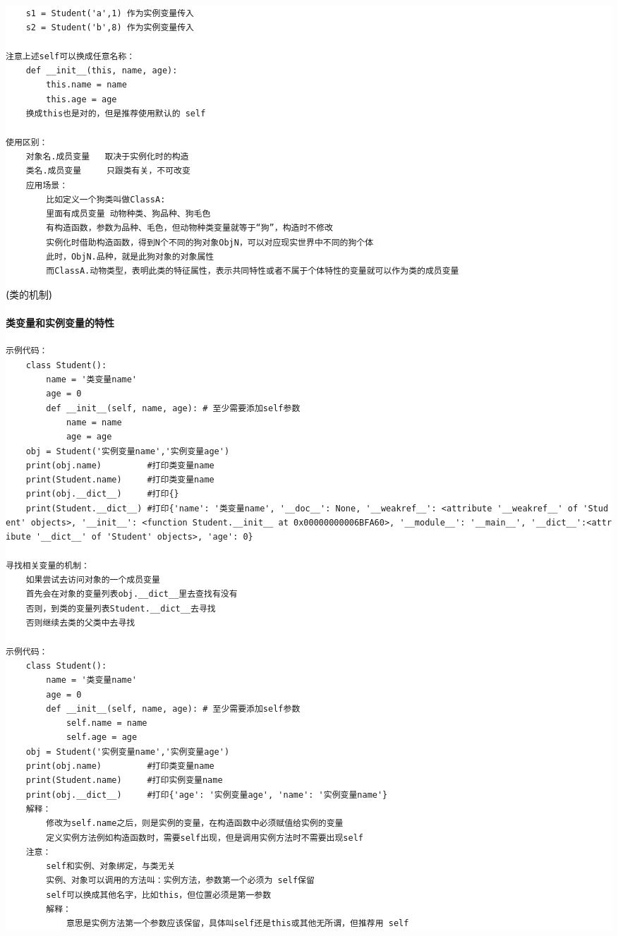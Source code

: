         s1 = Student('a',1) 作为实例变量传入
        s2 = Student('b',8) 作为实例变量传入

    注意上述self可以换成任意名称：
        def __init__(this, name, age):  
            this.name = name  
            this.age = age  
        换成this也是对的，但是推荐使用默认的 self

    使用区别：
        对象名.成员变量   取决于实例化时的构造 
        类名.成员变量     只跟类有关，不可改变
        应用场景：
            比如定义一个狗类叫做ClassA:
            里面有成员变量 动物种类、狗品种、狗毛色
            有构造函数，参数为品种、毛色，但动物种类变量就等于“狗”，构造时不修改
            实例化时借助构造函数，得到N个不同的狗对象ObjN，可以对应现实世界中不同的狗个体
            此时，ObjN.品种，就是此狗对象的对象属性
            而ClassA.动物类型，表明此类的特征属性，表示共同特性或者不属于个体特性的变量就可以作为类的成员变量


(类的机制)

#### **类变量和实例变量的特性**
    示例代码：
        class Student():
            name = '类变量name'   
            age = 0
            def __init__(self, name, age): # 至少需要添加self参数
                name = name
                age = age
        obj = Student('实例变量name','实例变量age')
        print(obj.name)         #打印类变量name
        print(Student.name)     #打印类变量name
        print(obj.__dict__)     #打印{}
        print(Student.__dict__) #打印{'name': '类变量name', '__doc__': None, '__weakref__': <attribute '__weakref__' of 'Student' objects>, '__init__': <function Student.__init__ at 0x00000000006BFA60>, '__module__': '__main__', '__dict__':<attribute '__dict__' of 'Student' objects>, 'age': 0}
         
    寻找相关变量的机制：
        如果尝试去访问对象的一个成员变量
        首先会在对象的变量列表obj.__dict__里去查找有没有
        否则，到类的变量列表Student.__dict__去寻找
        否则继续去类的父类中去寻找 

    示例代码：
        class Student():
            name = '类变量name'   
            age = 0
            def __init__(self, name, age): # 至少需要添加self参数
                self.name = name
                self.age = age
        obj = Student('实例变量name','实例变量age')
        print(obj.name)         #打印类变量name
        print(Student.name)     #打印实例变量name
        print(obj.__dict__)     #打印{'age': '实例变量age', 'name': '实例变量name'}
        解释：
            修改为self.name之后，则是实例的变量，在构造函数中必须赋值给实例的变量
            定义实例方法例如构造函数时，需要self出现，但是调用实例方法时不需要出现self
        注意：
            self和实例、对象绑定，与类无关
            实例、对象可以调用的方法叫：实例方法，参数第一个必须为 self保留
            self可以换成其他名字，比如this，但位置必须是第一参数
            解释：
                意思是实例方法第一个参数应该保留，具体叫self还是this或其他无所谓，但推荐用 self
